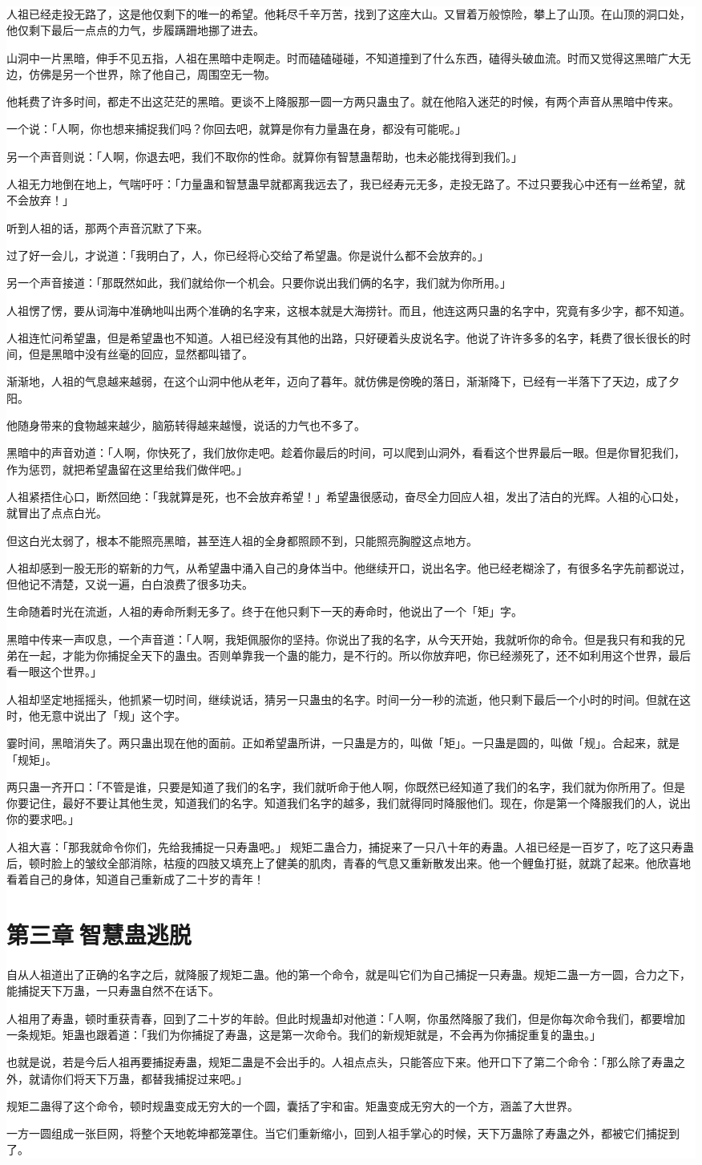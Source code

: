 人祖已经走投无路了，这是他仅剩下的唯一的希望。他耗尽千辛万苦，找到了这座大山。又冒着万般惊险，攀上了山顶。在山顶的洞口处，他仅剩下最后一点点的力气，步履蹒跚地挪了进去。

山洞中一片黑暗，伸手不见五指，人祖在黑暗中走啊走。时而磕磕碰碰，不知道撞到了什么东西，磕得头破血流。时而又觉得这黑暗广大无边，仿佛是另一个世界，除了他自己，周围空无一物。

他耗费了许多时间，都走不出这茫茫的黑暗。更谈不上降服那一圆一方两只蛊虫了。就在他陷入迷茫的时候，有两个声音从黑暗中传来。

一个说：「人啊，你也想来捕捉我们吗？你回去吧，就算是你有力量蛊在身，都没有可能呢。」

另一个声音则说：「人啊，你退去吧，我们不取你的性命。就算你有智慧蛊帮助，也未必能找得到我们。」

人祖无力地倒在地上，气喘吁吁：「力量蛊和智慧蛊早就都离我远去了，我已经寿元无多，走投无路了。不过只要我心中还有一丝希望，就不会放弃！」

听到人祖的话，那两个声音沉默了下来。

过了好一会儿，才说道：「我明白了，人，你已经将心交给了希望蛊。你是说什么都不会放弃的。」

另一个声音接道：「那既然如此，我们就给你一个机会。只要你说出我们俩的名字，我们就为你所用。」

人祖愣了愣，要从词海中准确地叫出两个准确的名字来，这根本就是大海捞针。而且，他连这两只蛊的名字中，究竟有多少字，都不知道。

人祖连忙问希望蛊，但是希望蛊也不知道。人祖已经没有其他的出路，只好硬着头皮说名字。他说了许许多多的名字，耗费了很长很长的时间，但是黑暗中没有丝毫的回应，显然都叫错了。

渐渐地，人祖的气息越来越弱，在这个山洞中他从老年，迈向了暮年。就仿佛是傍晚的落日，渐渐降下，已经有一半落下了天边，成了夕阳。

他随身带来的食物越来越少，脑筋转得越来越慢，说话的力气也不多了。

黑暗中的声音劝道：「人啊，你快死了，我们放你走吧。趁着你最后的时间，可以爬到山洞外，看看这个世界最后一眼。但是你冒犯我们，作为惩罚，就把希望蛊留在这里给我们做伴吧。」

人祖紧捂住心口，断然回绝：「我就算是死，也不会放弃希望！」希望蛊很感动，奋尽全力回应人祖，发出了洁白的光辉。人祖的心口处，就冒出了点点白光。

但这白光太弱了，根本不能照亮黑暗，甚至连人祖的全身都照顾不到，只能照亮胸膛这点地方。

人祖却感到一股无形的崭新的力气，从希望蛊中涌入自己的身体当中。他继续开口，说出名字。他已经老糊涂了，有很多名字先前都说过，但他记不清楚，又说一遍，白白浪费了很多功夫。

生命随着时光在流逝，人祖的寿命所剩无多了。终于在他只剩下一天的寿命时，他说出了一个「矩」字。

黑暗中传来一声叹息，一个声音道：「人啊，我矩佩服你的坚持。你说出了我的名字，从今天开始，我就听你的命令。但是我只有和我的兄弟在一起，才能为你捕捉全天下的蛊虫。否则单靠我一个蛊的能力，是不行的。所以你放弃吧，你已经濒死了，还不如利用这个世界，最后看一眼这个世界。」

人祖却坚定地摇摇头，他抓紧一切时间，继续说话，猜另一只蛊虫的名字。时间一分一秒的流逝，他只剩下最后一个小时的时间。但就在这时，他无意中说出了「规」这个字。

霎时间，黑暗消失了。两只蛊出现在他的面前。正如希望蛊所讲，一只蛊是方的，叫做「矩」。一只蛊是圆的，叫做「规」。合起来，就是「规矩」。

两只蛊一齐开口：「不管是谁，只要是知道了我们的名字，我们就听命于他人啊，你既然已经知道了我们的名字，我们就为你所用了。但是你要记住，最好不要让其他生灵，知道我们的名字。知道我们名字的越多，我们就得同时降服他们。现在，你是第一个降服我们的人，说出你的要求吧。」

人祖大喜：「那我就命令你们，先给我捕捉一只寿蛊吧。」 
规矩二蛊合力，捕捉来了一只八十年的寿蛊。人祖已经是一百岁了，吃了这只寿蛊后，顿时脸上的皱纹全部消除，枯瘦的四肢又填充上了健美的肌肉，青春的气息又重新散发出来。他一个鲤鱼打挺，就跳了起来。他欣喜地看着自己的身体，知道自己重新成了二十岁的青年！

# 第三章 智慧蛊逃脱

自从人祖道出了正确的名字之后，就降服了规矩二蛊。他的第一个命令，就是叫它们为自己捕捉一只寿蛊。规矩二蛊一方一圆，合力之下，能捕捉天下万蛊，一只寿蛊自然不在话下。

人祖用了寿蛊，顿时重获青春，回到了二十岁的年龄。但此时规蛊却对他道：「人啊，你虽然降服了我们，但是你每次命令我们，都要增加一条规矩。矩蛊也跟着道：「我们为你捕捉了寿蛊，这是第一次命令。我们的新规矩就是，不会再为你捕捉重复的蛊虫。」

也就是说，若是今后人祖再要捕捉寿蛊，规矩二蛊是不会出手的。人祖点点头，只能答应下来。他开口下了第二个命令：「那么除了寿蛊之外，就请你们将天下万蛊，都替我捕捉过来吧。」

规矩二蛊得了这个命令，顿时规蛊变成无穷大的一个圆，囊括了宇和宙。矩蛊变成无穷大的一个方，涵盖了大世界。

一方一圆组成一张巨网，将整个天地乾坤都笼罩住。当它们重新缩小，回到人祖手掌心的时候，天下万蛊除了寿蛊之外，都被它们捕捉到了。
